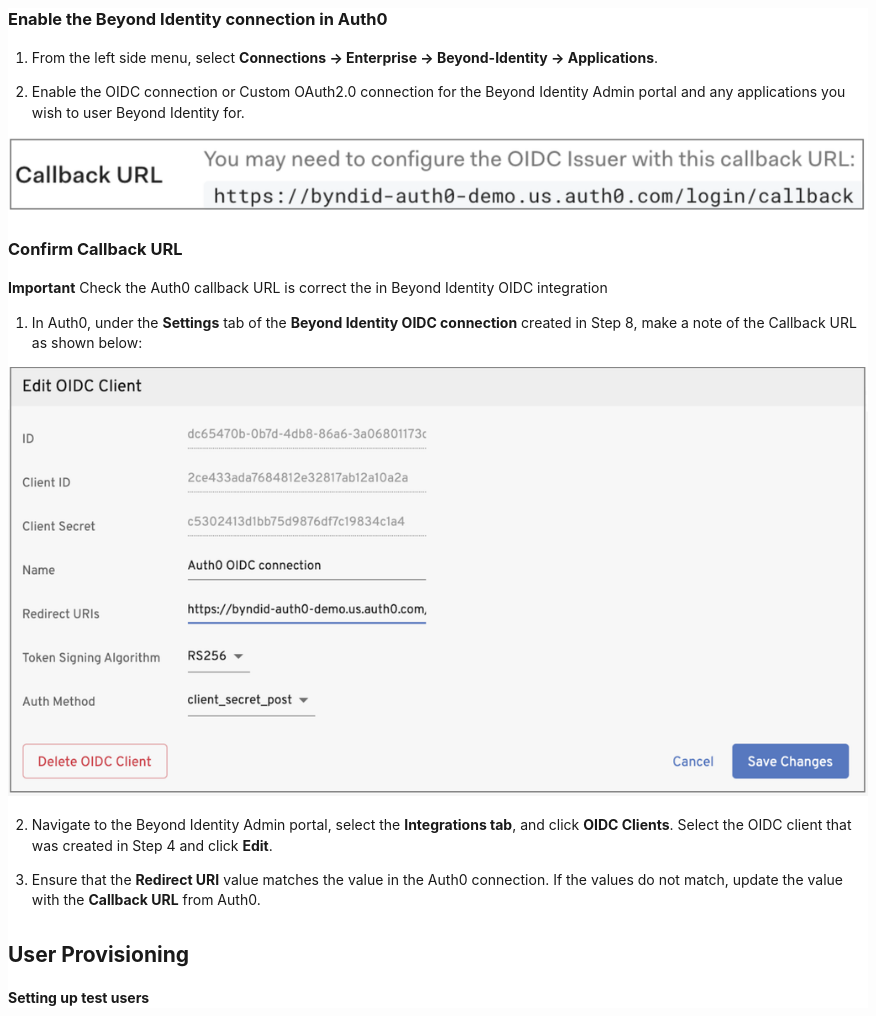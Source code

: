 ### Enable the Beyond Identity connection in Auth0

1. From the left side menu, select **Connections → Enterprise → Beyond-Identity → Applications**.

2. Enable the OIDC connection or Custom OAuth2.0 connection for the Beyond Identity Admin portal and any applications you wish to user Beyond Identity for.

![callback)](../images/sso-auth0-callback.png)

### Confirm Callback URL

**Important** Check the Auth0 callback URL is correct the in Beyond Identity OIDC integration

1. In Auth0, under the **Settings** tab of the **Beyond Identity OIDC connection** created in Step 8, make a note of the Callback URL as shown below:

![callback-confirm](../images/sso-auth0-callback-confirm.png)

2. Navigate to the Beyond Identity Admin portal, select the **Integrations tab**, and click **OIDC Clients**. Select the OIDC client that was created in Step 4 and click **Edit**.

3. Ensure that the **Redirect URI** value matches the value in the Auth0 connection. If the values do not match, update the value with the **Callback URL** from Auth0.

## User Provisioning

**Setting up test users**
